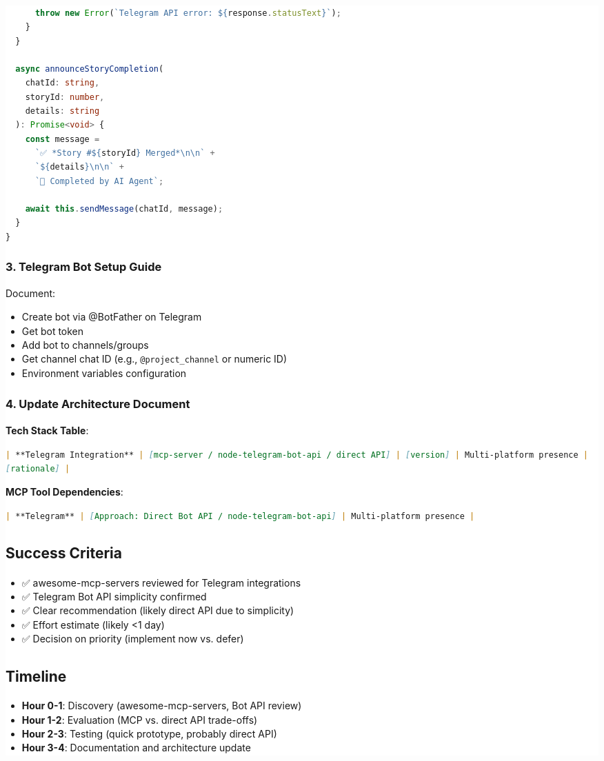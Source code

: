 ```typescript
      throw new Error(`Telegram API error: ${response.statusText}`);
    }
  }

  async announceStoryCompletion(
    chatId: string,
    storyId: number,
    details: string
  ): Promise<void> {
    const message =
      `✅ *Story #${storyId} Merged*\n\n` +
      `${details}\n\n` +
      `🤖 Completed by AI Agent`;

    await this.sendMessage(chatId, message);
  }
}
```

### 3. Telegram Bot Setup Guide

Document:
- Create bot via @BotFather on Telegram
- Get bot token
- Add bot to channels/groups
- Get channel chat ID (e.g., `@project_channel` or numeric ID)
- Environment variables configuration

### 4. Update Architecture Document

**Tech Stack Table**:
```markdown
| **Telegram Integration** | [mcp-server / node-telegram-bot-api / direct API] | [version] | Multi-platform presence | [rationale] |
```

**MCP Tool Dependencies**:
```markdown
| **Telegram** | [Approach: Direct Bot API / node-telegram-bot-api] | Multi-platform presence |
```

## Success Criteria

- ✅ awesome-mcp-servers reviewed for Telegram integrations
- ✅ Telegram Bot API simplicity confirmed
- ✅ Clear recommendation (likely direct API due to simplicity)
- ✅ Effort estimate (likely <1 day)
- ✅ Decision on priority (implement now vs. defer)

## Timeline

- **Hour 0-1**: Discovery (awesome-mcp-servers, Bot API review)
- **Hour 1-2**: Evaluation (MCP vs. direct API trade-offs)
- **Hour 2-3**: Testing (quick prototype, probably direct API)
- **Hour 3-4**: Documentation and architecture update
